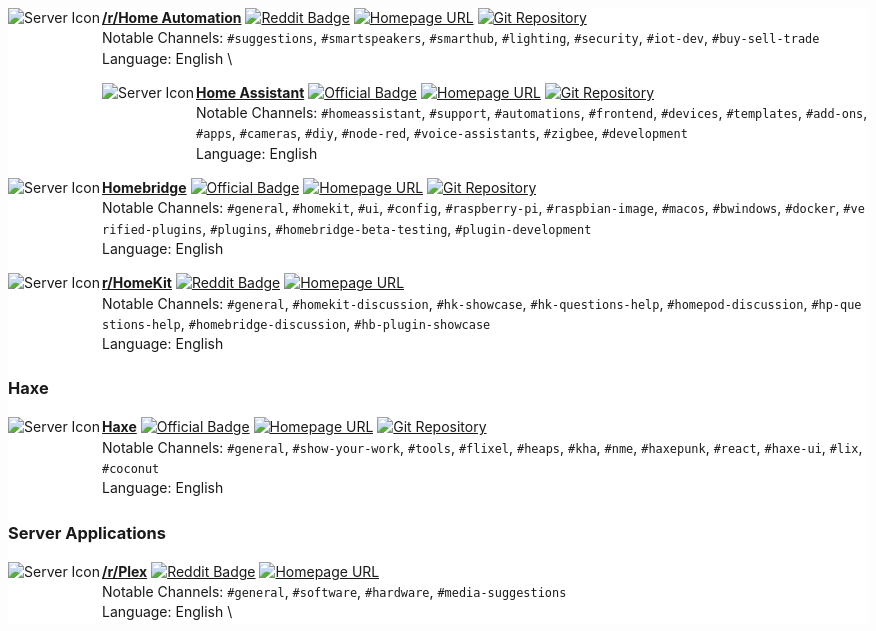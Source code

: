 <img align="left" height="94px" width="94px" alt="Server Icon" src="https://github.com/mhxion/awesome-discord-communities/raw/main/images/server_icons/home_automation.webp">

[**/r/Home Automation**](https://discord.com/invite/homeautomation) [<img height="16px" width="16px" alt="Reddit Badge" src="https://github.com/mhxion/awesome-discord-communities/raw/main/images/badges/reddit.webp">](https://github.com/mhxion/awesome-discord-communities/blob/main/README.md/badges.md#reddit-badge) [<img height="16px" width="16px" alt="Homepage URL" src="https://github.com/mhxion/awesome-discord-communities/raw/main/images/badges/homepage.webp">](https://www.reddit.com/r/homeautomation/) [<img height="16px" width="16px" alt="Git Repository" src="https://github.com/mhxion/awesome-discord-communities/raw/main/images/badges/git.webp">](https://github.com/dgparker/rosie-the-bot) \
Notable Channels: `#suggestions`, `#smartspeakers`, `#smarthub`, `#lighting`, `#security`, `#iot-dev`, `#buy-sell-trade` \
Language: English \ <br>

<img align="left" height="94px" width="94px" alt="Server Icon" src="https://github.com/mhxion/awesome-discord-communities/raw/main/images/server_icons/home_assistant.webp">

[**Home Assistant**](https://discord.com/invite/c5DvZ4e) [<img height="16px" width="16px" alt="Official Badge" src="https://github.com/mhxion/awesome-discord-communities/raw/main/images/badges/official.webp">](https://github.com/mhxion/awesome-discord-communities/blob/main/README.md/badges.md#official-identification-badge) [<img height="16px" width="16px" alt="Homepage URL" src="https://github.com/mhxion/awesome-discord-communities/raw/main/images/badges/homepage.webp">](https://www.home-assistant.io/) [<img height="16px" width="16px" alt="Git Repository" src="https://github.com/mhxion/awesome-discord-communities/raw/main/images/badges/git.webp">](https://github.com/home-assistant) \
Notable Channels: `#homeassistant`, `#support`, `#automations`, `#frontend`, `#devices`, `#templates`, `#add-ons`, `#apps`, `#cameras`, `#diy`, `#node-red`, `#voice-assistants`, `#zigbee`, `#development` \
Language: English

<img align="left" height="94px" width="94px" alt="Server Icon" src="https://github.com/mhxion/awesome-discord-communities/raw/main/images/server_icons/homebridge.webp">

[**Homebridge**](https://discord.com/invite/Z8jmyvb) [<img height="16px" width="16px" alt="Official Badge" src="https://github.com/mhxion/awesome-discord-communities/raw/main/images/badges/official.webp">](https://github.com/mhxion/awesome-discord-communities/blob/main/README.md/badges.md#official-identification-badge) [<img height="16px" width="16px" alt="Homepage URL" src="https://github.com/mhxion/awesome-discord-communities/raw/main/images/badges/homepage.webp">](https://homebridge.io/) [<img height="16px" width="16px" alt="Git Repository" src="https://github.com/mhxion/awesome-discord-communities/raw/main/images/badges/git.webp">](https://github.com/homebridge) \
Notable Channels: `#general`, `#homekit`, `#ui`, `#config`, `#raspberry-pi`, `#raspbian-image`, `#macos`, `#bwindows`, `#docker`, `#verified-plugins`, `#plugins`, `#homebridge-beta-testing`, `#plugin-development` \
Language: English

<img align="left" height="94px" width="94px" alt="Server Icon" src="https://github.com/mhxion/awesome-discord-communities/raw/main/images/server_icons/r_homekit.webp">

[**r/HomeKit**](https://discord.com/invite/b2kTasd) [<img height="16px" width="16px" alt="Reddit Badge" src="https://github.com/mhxion/awesome-discord-communities/raw/main/images/badges/reddit.webp">](https://github.com/mhxion/awesome-discord-communities/blob/main/README.md/badges.md#reddit-badge) [<img height="16px" width="16px" alt="Homepage URL" src="https://github.com/mhxion/awesome-discord-communities/raw/main/images/badges/homepage.webp">](https://www.reddit.com/r/HomeKit/) \
Notable Channels: `#general`, `#homekit-discussion`, `#hk-showcase`, `#hk-questions-help`, `#homepod-discussion`, `#hp-questions-help`, `#homebridge-discussion`, `#hb-plugin-showcase` \
Language: English
### Haxe

<img align="left" height="94px" width="94px" alt="Server Icon" src="https://github.com/mhxion/awesome-discord-communities/raw/main/images/server_icons/haxe.webp">

[**Haxe**](https://discord.com/invite/0uEuWH3spjck73Lo) [<img height="16px" width="16px" alt="Official Badge" src="https://github.com/mhxion/awesome-discord-communities/raw/main/images/badges/official.webp">](https://github.com/mhxion/awesome-discord-communities/blob/main/README.md/badges.md#official-identification-badge) [<img height="16px" width="16px" alt="Homepage URL" src="https://github.com/mhxion/awesome-discord-communities/raw/main/images/badges/homepage.webp">](https://haxe.org/) [<img height="16px" width="16px" alt="Git Repository" src="https://github.com/mhxion/awesome-discord-communities/raw/main/images/badges/git.webp">](https://github.com/HaxeFoundation) \
Notable Channels: `#general`, `#show-your-work`, `#tools`, `#flixel`, `#heaps`, `#kha`, `#nme`, `#haxepunk`, `#react`, `#haxe-ui`, `#lix`, `#coconut` \
Language: English
### Server Applications

<img align="left" height="94px" width="94px" alt="Server Icon" src="https://github.com/mhxion/awesome-discord-communities/raw/main/images/server_icons/r_plex.webp">

[**/r/Plex**](https://discord.com/invite/plex) [<img height="16px" width="16px" alt="Reddit Badge" src="https://github.com/mhxion/awesome-discord-communities/raw/main/images/badges/reddit.webp">](https://github.com/mhxion/awesome-discord-communities/blob/main/README.md/badges.md#reddit-badge) [<img height="16px" width="16px" alt="Homepage URL" src="https://github.com/mhxion/awesome-discord-communities/raw/main/images/badges/homepage.webp">](https://www.reddit.com/r/PleX/) \
Notable Channels: `#general`, `#software`, `#hardware`, `#media-suggestions` \
Language: English \ <br>
